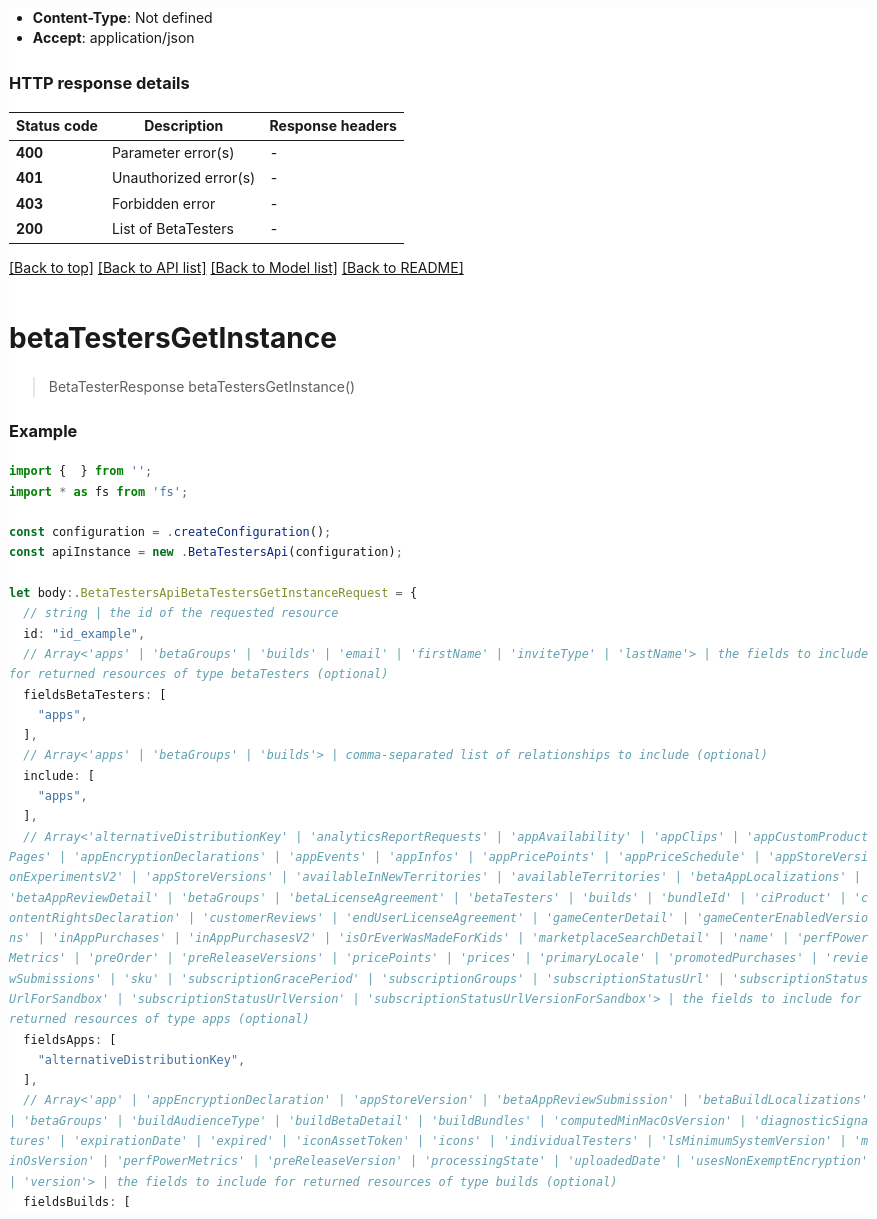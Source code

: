  - **Content-Type**: Not defined
 - **Accept**: application/json


### HTTP response details
| Status code | Description | Response headers |
|-------------|-------------|------------------|
**400** | Parameter error(s) |  -  |
**401** | Unauthorized error(s) |  -  |
**403** | Forbidden error |  -  |
**200** | List of BetaTesters |  -  |

[[Back to top]](#) [[Back to API list]](README.md#documentation-for-api-endpoints) [[Back to Model list]](README.md#documentation-for-models) [[Back to README]](README.md)

# **betaTestersGetInstance**
> BetaTesterResponse betaTestersGetInstance()


### Example


```typescript
import {  } from '';
import * as fs from 'fs';

const configuration = .createConfiguration();
const apiInstance = new .BetaTestersApi(configuration);

let body:.BetaTestersApiBetaTestersGetInstanceRequest = {
  // string | the id of the requested resource
  id: "id_example",
  // Array<'apps' | 'betaGroups' | 'builds' | 'email' | 'firstName' | 'inviteType' | 'lastName'> | the fields to include for returned resources of type betaTesters (optional)
  fieldsBetaTesters: [
    "apps",
  ],
  // Array<'apps' | 'betaGroups' | 'builds'> | comma-separated list of relationships to include (optional)
  include: [
    "apps",
  ],
  // Array<'alternativeDistributionKey' | 'analyticsReportRequests' | 'appAvailability' | 'appClips' | 'appCustomProductPages' | 'appEncryptionDeclarations' | 'appEvents' | 'appInfos' | 'appPricePoints' | 'appPriceSchedule' | 'appStoreVersionExperimentsV2' | 'appStoreVersions' | 'availableInNewTerritories' | 'availableTerritories' | 'betaAppLocalizations' | 'betaAppReviewDetail' | 'betaGroups' | 'betaLicenseAgreement' | 'betaTesters' | 'builds' | 'bundleId' | 'ciProduct' | 'contentRightsDeclaration' | 'customerReviews' | 'endUserLicenseAgreement' | 'gameCenterDetail' | 'gameCenterEnabledVersions' | 'inAppPurchases' | 'inAppPurchasesV2' | 'isOrEverWasMadeForKids' | 'marketplaceSearchDetail' | 'name' | 'perfPowerMetrics' | 'preOrder' | 'preReleaseVersions' | 'pricePoints' | 'prices' | 'primaryLocale' | 'promotedPurchases' | 'reviewSubmissions' | 'sku' | 'subscriptionGracePeriod' | 'subscriptionGroups' | 'subscriptionStatusUrl' | 'subscriptionStatusUrlForSandbox' | 'subscriptionStatusUrlVersion' | 'subscriptionStatusUrlVersionForSandbox'> | the fields to include for returned resources of type apps (optional)
  fieldsApps: [
    "alternativeDistributionKey",
  ],
  // Array<'app' | 'appEncryptionDeclaration' | 'appStoreVersion' | 'betaAppReviewSubmission' | 'betaBuildLocalizations' | 'betaGroups' | 'buildAudienceType' | 'buildBetaDetail' | 'buildBundles' | 'computedMinMacOsVersion' | 'diagnosticSignatures' | 'expirationDate' | 'expired' | 'iconAssetToken' | 'icons' | 'individualTesters' | 'lsMinimumSystemVersion' | 'minOsVersion' | 'perfPowerMetrics' | 'preReleaseVersion' | 'processingState' | 'uploadedDate' | 'usesNonExemptEncryption' | 'version'> | the fields to include for returned resources of type builds (optional)
  fieldsBuilds: [
```